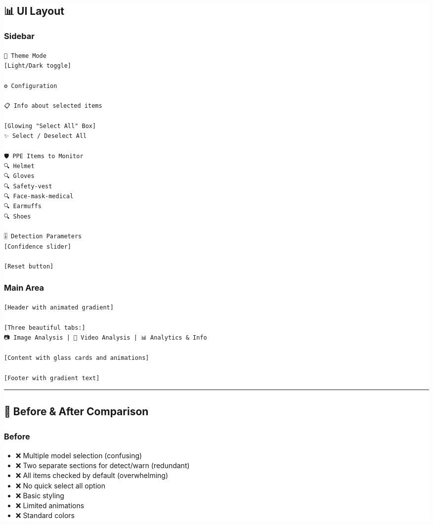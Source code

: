 
## 📊 UI Layout

### Sidebar
```
🎨 Theme Mode
[Light/Dark toggle]

⚙️ Configuration

📋 Info about selected items

[Glowing "Select All" Box]
✨ Select / Deselect All

🛡️ PPE Items to Monitor
🔍 Helmet
🔍 Gloves
🔍 Safety-vest
🔍 Face-mask-medical
🔍 Earmuffs
🔍 Shoes

🎚️ Detection Parameters
[Confidence slider]

[Reset button]
```

### Main Area
```
[Header with animated gradient]

[Three beautiful tabs:]
📷 Image Analysis | 🎥 Video Analysis | 📊 Analytics & Info

[Content with glass cards and animations]

[Footer with gradient text]
```

---

## 🎯 Before & After Comparison

### Before
- ❌ Multiple model selection (confusing)
- ❌ Two separate sections for detect/warn (redundant)
- ❌ All items checked by default (overwhelming)
- ❌ No quick select all option
- ❌ Basic styling
- ❌ Limited animations
- ❌ Standard colors
